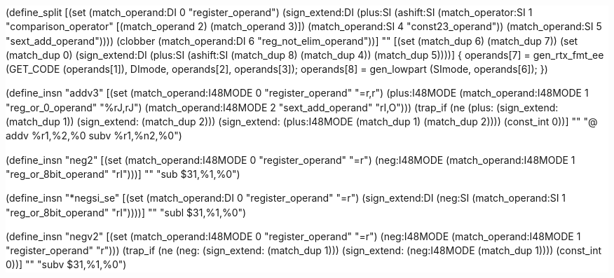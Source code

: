 (define_split
  [(set (match_operand:DI 0 "register_operand")
	(sign_extend:DI
	 (plus:SI (ashift:SI (match_operator:SI 1 "comparison_operator"
					      [(match_operand 2)
					       (match_operand 3)])
			   (match_operand:SI 4 "const23_operand"))
		  (match_operand:SI 5 "sext_add_operand"))))
   (clobber (match_operand:DI 6 "reg_not_elim_operand"))]
  ""
  [(set (match_dup 6) (match_dup 7))
   (set (match_dup 0)
	(sign_extend:DI (plus:SI (ashift:SI (match_dup 8) (match_dup 4))
				 (match_dup 5))))]
{
  operands[7] = gen_rtx_fmt_ee (GET_CODE (operands[1]), DImode,
				operands[2], operands[3]);
  operands[8] = gen_lowpart (SImode, operands[6]);
})

(define_insn "addv<mode>3"
  [(set (match_operand:I48MODE 0 "register_operand" "=r,r")
	(plus:I48MODE (match_operand:I48MODE 1 "reg_or_0_operand" "%rJ,rJ")
		      (match_operand:I48MODE 2 "sext_add_operand" "rI,O")))
   (trap_if (ne (plus:<DWI> (sign_extend:<DWI> (match_dup 1))
			    (sign_extend:<DWI> (match_dup 2)))
		(sign_extend:<DWI> (plus:I48MODE (match_dup 1)
						 (match_dup 2))))
	    (const_int 0))]
  ""
  "@
   add<modesuffix>v %r1,%2,%0
   sub<modesuffix>v %r1,%n2,%0")

(define_insn "neg<mode>2"
  [(set (match_operand:I48MODE 0 "register_operand" "=r")
	(neg:I48MODE (match_operand:I48MODE 1 "reg_or_8bit_operand" "rI")))]
  ""
  "sub<modesuffix> $31,%1,%0")

(define_insn "*negsi_se"
  [(set (match_operand:DI 0 "register_operand" "=r")
	(sign_extend:DI (neg:SI
			 (match_operand:SI 1 "reg_or_8bit_operand" "rI"))))]
  ""
  "subl $31,%1,%0")

(define_insn "negv<mode>2"
  [(set (match_operand:I48MODE 0 "register_operand" "=r")
	(neg:I48MODE (match_operand:I48MODE 1 "register_operand" "r")))
   (trap_if (ne (neg:<DWI> (sign_extend:<DWI> (match_dup 1)))
		(sign_extend:<DWI> (neg:I48MODE (match_dup 1))))
	    (const_int 0))]
  ""
  "sub<modesuffix>v $31,%1,%0")
